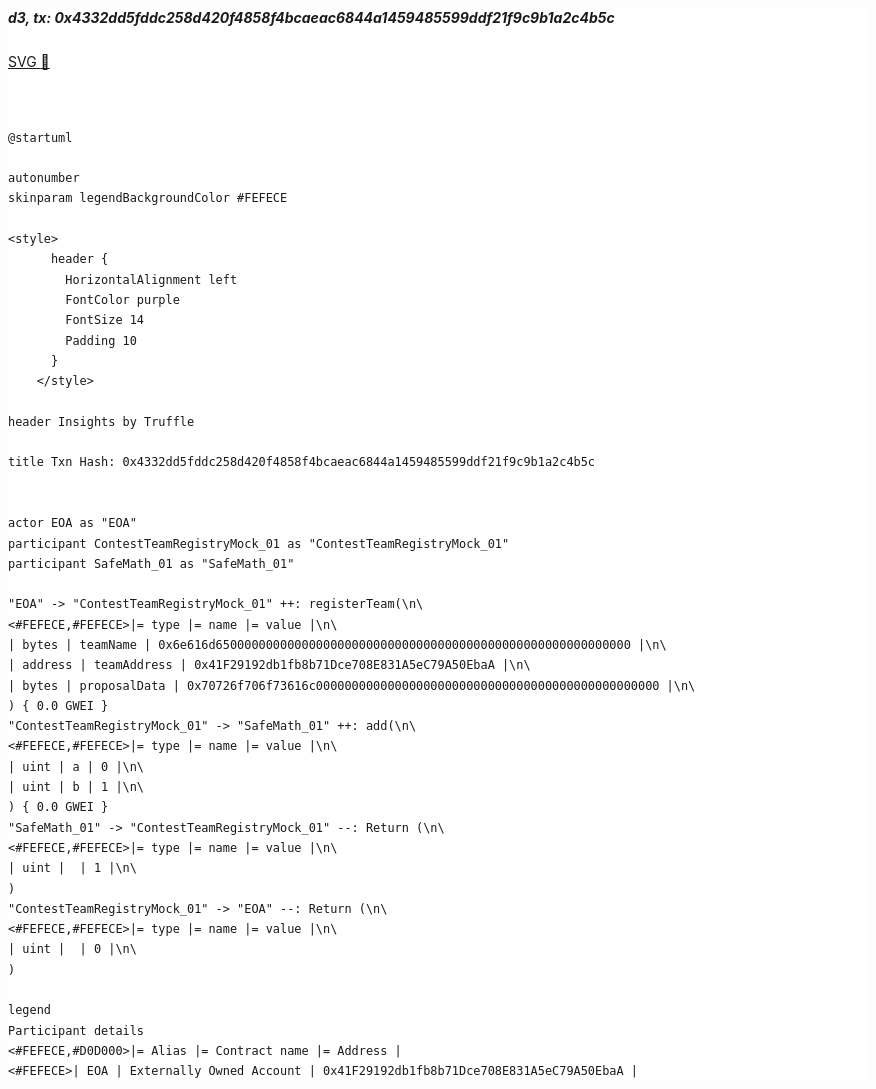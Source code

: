 ##### d3, tx: 0x4332dd5fddc258d420f4858f4bcaeac6844a1459485599ddf21f9c9b1a2c4b5c

[SVG :telescope:](https://www.planttext.com/api/plantuml/svg/hLNRJjj047tVhnZHbrOjxThn5T48azY51me2fBuWLUkz91REEbglMmBfltTYdDH11GIj9Nkyi-CpisSk9kIWjipOPbOImXfRwMQMIqFgwqBFcM4pAEL4Qd78-FN4L8qMewgi3Bp9qYmTfOJirtPHoY61zffA9gI1ksu9S5IPuhRIbfL9MKpqJ6gBYCfk33BSl8USDsPUogsDY-9MWkDjT6TCY49FmA6TwbShzpzrGP3E_x6kYydKrf0luD8qIY4kiOKj9LpUQ3XYzNGFw8qt6BX2-4e8xlgHy5oglCYFb9Tp9XaF8izZZkV7gFJZM0ZbEYhcSUumbtkvpmbInYs6dfucm6hOGRb3a3PRy6BEyAWZF8IixQLaitCvAMfh5YSLl_vEdTR-yUrjc0kcv0cpq_LtlVKE8QrRs1q-YGVlt--1QPNIh0pUNkahij_byKCdXylFO1Tp2IWrcxNo1oiRV5cPBv5GT01Bi8ZmjJL07WCPE848VFhAQmsEsJMoNiCdcnLcoidSs8bTaJigZ_BG6NCPqYYD1axYor4O9pvDSvOy37DkgdbLitBCB6k1GXgwWGeftWCCchykr7Tm1_GZXI_VqcEimITvN-Mbdwys4NZIr_7V55WEoDJgC0zqETxEt-FRylzSeUpkxi6vj8tHy4ynzi9vdg7x4lv_djU98kH-Vf6pNZi9QLbHrZtyCHrZSbVuEAQmm_1b5R71zjvusjJZvhlXikryVDvWKsbMbWiu_QcbW8Hpd9NsXRNR1tvYSZowsRhpLHXmfNmtppBg3iQ-Y0ALqi0TU8U7KHY63Xt7MHnik-jFc3-hbm8YqHtTv02V-5Fv3G00)


```plantuml


@startuml

autonumber
skinparam legendBackgroundColor #FEFECE

<style>
      header {
        HorizontalAlignment left
        FontColor purple
        FontSize 14
        Padding 10
      }
    </style>

header Insights by Truffle

title Txn Hash: 0x4332dd5fddc258d420f4858f4bcaeac6844a1459485599ddf21f9c9b1a2c4b5c


actor EOA as "EOA"
participant ContestTeamRegistryMock_01 as "ContestTeamRegistryMock_01"
participant SafeMath_01 as "SafeMath_01"

"EOA" -> "ContestTeamRegistryMock_01" ++: registerTeam(\n\
<#FEFECE,#FEFECE>|= type |= name |= value |\n\
| bytes | teamName | 0x6e616d6500000000000000000000000000000000000000000000000000000000 |\n\
| address | teamAddress | 0x41F29192db1fb8b71Dce708E831A5eC79A50EbaA |\n\
| bytes | proposalData | 0x70726f706f73616c000000000000000000000000000000000000000000000000 |\n\
) { 0.0 GWEI }
"ContestTeamRegistryMock_01" -> "SafeMath_01" ++: add(\n\
<#FEFECE,#FEFECE>|= type |= name |= value |\n\
| uint | a | 0 |\n\
| uint | b | 1 |\n\
) { 0.0 GWEI }
"SafeMath_01" -> "ContestTeamRegistryMock_01" --: Return (\n\
<#FEFECE,#FEFECE>|= type |= name |= value |\n\
| uint |  | 1 |\n\
)
"ContestTeamRegistryMock_01" -> "EOA" --: Return (\n\
<#FEFECE,#FEFECE>|= type |= name |= value |\n\
| uint |  | 0 |\n\
)

legend
Participant details
<#FEFECE,#D0D000>|= Alias |= Contract name |= Address |
<#FEFECE>| EOA | Externally Owned Account | 0x41F29192db1fb8b71Dce708E831A5eC79A50EbaA |
```